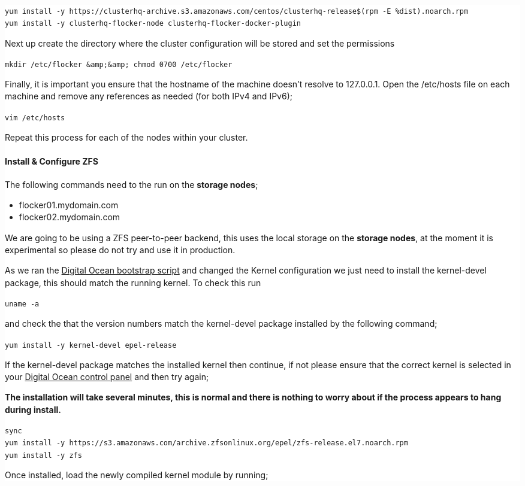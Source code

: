 ```
yum install -y https://clusterhq-archive.s3.amazonaws.com/centos/clusterhq-release$(rpm -E %dist).noarch.rpm
yum install -y clusterhq-flocker-node clusterhq-flocker-docker-plugin
```

Next up create the directory where the cluster configuration will be stored and set the permissions

```
mkdir /etc/flocker &amp;&amp; chmod 0700 /etc/flocker
```

Finally, it is important you ensure that the hostname of the machine doesn’t resolve to 127.0.0.1. Open the /etc/hosts file on each machine and remove any references as needed (for both IPv4 and IPv6);

```
vim /etc/hosts
```

Repeat this process for each of the nodes within your cluster.

#### Install & Configure ZFS

The following commands need to the run on the **storage nodes**;

- flocker01.mydomain.com
- flocker02.mydomain.com

We are going to be using a ZFS peer-to-peer backend, this uses the local storage on the **storage nodes**, at the moment it is experimental so please do not try and use it in production.

As we ran the [Digital Ocean bootstrap script](https://media-glass.es/2015/06/28/digital-ocean-bootstrap/) and changed the Kernel configuration we just need to install the kernel-devel package, this should match the running kernel. To check this run

```
uname -a
```

and check the that the version numbers match the kernel-devel package installed by the following command;

```
yum install -y kernel-devel epel-release
```

If the kernel-devel package matches the installed kernel then continue, if not please ensure that the correct kernel is selected in your [Digital Ocean control panel](https://cloud.digitalocean.com) and then try again;

**The installation will take several minutes, this is normal and there is nothing to worry about if the process appears to hang during install.**

```
sync
yum install -y https://s3.amazonaws.com/archive.zfsonlinux.org/epel/zfs-release.el7.noarch.rpm
yum install -y zfs
```

Once installed, load the newly compiled kernel module by running;

